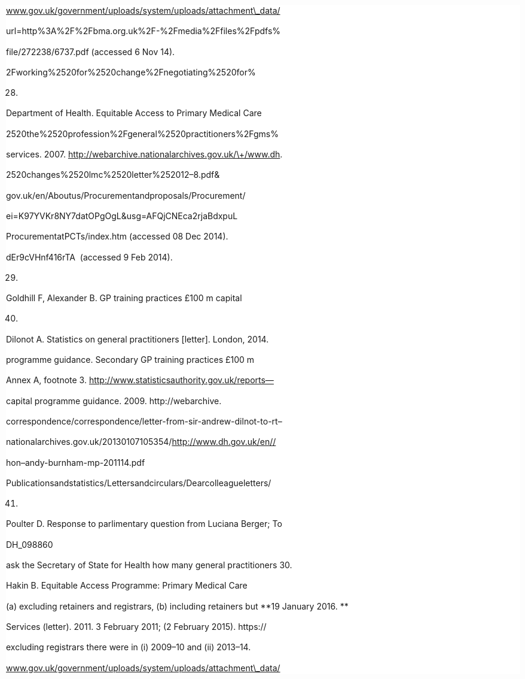 www.gov.uk/government/uploads/system/uploads/attachment\_data/

url=http%3A%2F%2Fbma.org.uk%2F-%2Fmedia%2Ffiles%2Fpdfs%

file/272238/6737.pdf \(accessed 6 Nov 14\). 

2Fworking%2520for%2520change%2Fnegotiating%2520for%

28. 

Department of Health. Equitable Access to Primary Medical Care

2520the%2520profession%2Fgeneral%2520practitioners%2Fgms%

services. 2007. http://webarchive.nationalarchives.gov.uk/\+/www.dh. 

2520changes%2520lmc%2520letter%252012–8.pdf& 

gov.uk/en/Aboutus/Procurementandproposals/Procurement/

ei=K97YVKr8NY7datOPgOgL&usg=AFQjCNEca2rjaBdxpuL

ProcurementatPCTs/index.htm \(accessed 08 Dec 2014\). 

dEr9cVHnf416rTA  \(accessed 9 Feb 2014\). 

29. 

Goldhill F, Alexander B. GP training practices £100 m capital

40. 

Dilonot A. Statistics on general practitioners \[letter\]. London, 2014. 

programme guidance. Secondary GP training practices £100 m

Annex A, footnote 3. http://www.statisticsauthority.gov.uk/reports—

capital programme guidance. 2009. http://webarchive. 

correspondence/correspondence/letter-from-sir-andrew-dilnot-to-rt–

nationalarchives.gov.uk/20130107105354/http://www.dh.gov.uk/en//

hon–andy-burnham-mp-201114.pdf

Publicationsandstatistics/Lettersandcirculars/Dearcolleagueletters/

41. 

Poulter D. Response to parlimentary question from Luciana Berger; To

DH\_098860

ask the Secretary of State for Health how many general practitioners 30. 

Hakin B. Equitable Access Programme: Primary Medical Care

\(a\) excluding retainers and registrars, \(b\) including retainers but **19 January 2016. **

Services \(letter\). 2011. 3 February 2011; \(2 February 2015\). https://

excluding registrars there were in \(i\) 2009–10 and \(ii\) 2013–14. 

www.gov.uk/government/uploads/system/uploads/attachment\_data/
